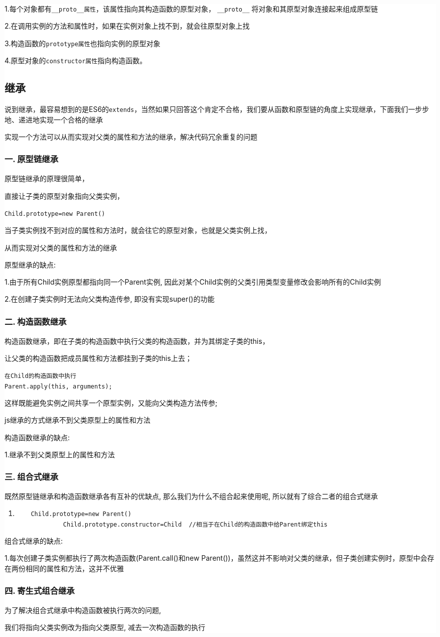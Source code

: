 1.每个对象都有`__proto__属性`，该属性指向其构造函数的原型对象， `__proto__` 将对象和其原型对象连接起来组成原型链

2.在调用实例的方法和属性时，如果在实例对象上找不到，就会往原型对象上找

3.构造函数的`prototype属性`也指向实例的原型对象

4.原型对象的`constructor属性`指向构造函数。



##  继承

说到继承，最容易想到的是ES6的`extends`，当然如果只回答这个肯定不合格，我们要从函数和原型链的角度上实现继承，下面我们一步步地、递进地实现一个合格的继承

实现一个方法可以从而实现对父类的属性和方法的继承，解决代码冗余重复的问题

### 一. 原型链继承

原型链继承的原理很简单，

直接让子类的原型对象指向父类实例，

```
Child.prototype=new Parent()
```

当子类实例找不到对应的属性和方法时，就会往它的原型对象，也就是父类实例上找，

从而实现对父类的属性和方法的继承

原型继承的缺点:

1.由于所有Child实例原型都指向同一个Parent实例, 因此对某个Child实例的父类引用类型变量修改会影响所有的Child实例

2.在创建子类实例时无法向父类构造传参, 即没有实现super()的功能

### 二. 构造函数继承

构造函数继承，即在子类的构造函数中执行父类的构造函数，并为其绑定子类的this，

让父类的构造函数把成员属性和方法都挂到子类的this上去；

```
在Child的构造函数中执行
Parent.apply(this, arguments);
```

这样既能避免实例之间共享一个原型实例，又能向父类构造方法传参;

js继承的方式继承不到父类原型上的属性和方法

构造函数继承的缺点:

1.继承不到父类原型上的属性和方法

### **三. 组合式继承**

既然原型链继承和构造函数继承各有互补的优缺点, 那么我们为什么不组合起来使用呢, 所以就有了综合二者的组合式继承

1. ```
       Child.prototype=new Parent()
                Child.prototype.constructor=Child  //相当于在Child的构造函数中给Parent绑定this
   ```

组合式继承的缺点:

1.每次创建子类实例都执行了两次构造函数(Parent.call()和new Parent())，虽然这并不影响对父类的继承，但子类创建实例时，原型中会存在两份相同的属性和方法，这并不优雅

### **四. 寄生式组合继承**

为了解决组合式继承中构造函数被执行两次的问题,

我们将指向父类实例改为指向父类原型, 减去一次构造函数的执行

   ```